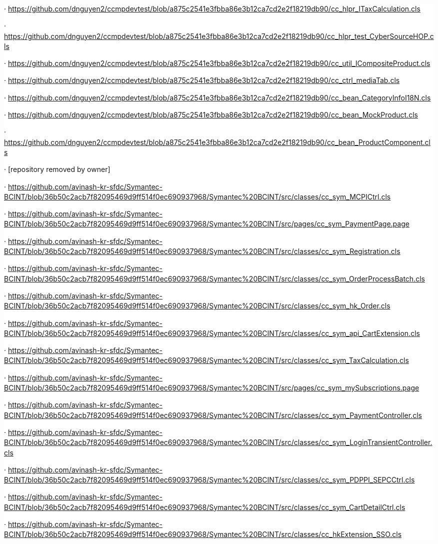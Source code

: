 · https://github.com/dnguyen2/ccmpdevtest/blob/a875c2541e3fbba86e3b12ca7cd2e2f18219db90/cc_hlpr_ITaxCalculation.cls

· https://github.com/dnguyen2/ccmpdevtest/blob/a875c2541e3fbba86e3b12ca7cd2e2f18219db90/cc_hlpr_test_CyberSourceHOP.cls

· https://github.com/dnguyen2/ccmpdevtest/blob/a875c2541e3fbba86e3b12ca7cd2e2f18219db90/cc_util_ICompositeProduct.cls

· https://github.com/dnguyen2/ccmpdevtest/blob/a875c2541e3fbba86e3b12ca7cd2e2f18219db90/cc_ctrl_mediaTab.cls

· https://github.com/dnguyen2/ccmpdevtest/blob/a875c2541e3fbba86e3b12ca7cd2e2f18219db90/cc_bean_CategoryInfoI18N.cls

· https://github.com/dnguyen2/ccmpdevtest/blob/a875c2541e3fbba86e3b12ca7cd2e2f18219db90/cc_bean_MockProduct.cls

· https://github.com/dnguyen2/ccmpdevtest/blob/a875c2541e3fbba86e3b12ca7cd2e2f18219db90/cc_bean_ProductComponent.cls

· [repository removed by owner]

· https://github.com/avinash-kr-sfdc/Symantec-BCINT/blob/36b50c2acb7f82095469d9ff514f0ec690937968/Symantec%20BCINT/src/classes/cc_sym_MCPICtrl.cls

· https://github.com/avinash-kr-sfdc/Symantec-BCINT/blob/36b50c2acb7f82095469d9ff514f0ec690937968/Symantec%20BCINT/src/pages/cc_sym_PaymentPage.page

· https://github.com/avinash-kr-sfdc/Symantec-BCINT/blob/36b50c2acb7f82095469d9ff514f0ec690937968/Symantec%20BCINT/src/classes/cc_sym_Registration.cls

· https://github.com/avinash-kr-sfdc/Symantec-BCINT/blob/36b50c2acb7f82095469d9ff514f0ec690937968/Symantec%20BCINT/src/classes/cc_sym_OrderProcessBatch.cls

· https://github.com/avinash-kr-sfdc/Symantec-BCINT/blob/36b50c2acb7f82095469d9ff514f0ec690937968/Symantec%20BCINT/src/classes/cc_sym_hk_Order.cls

· https://github.com/avinash-kr-sfdc/Symantec-BCINT/blob/36b50c2acb7f82095469d9ff514f0ec690937968/Symantec%20BCINT/src/classes/cc_sym_api_CartExtension.cls

· https://github.com/avinash-kr-sfdc/Symantec-BCINT/blob/36b50c2acb7f82095469d9ff514f0ec690937968/Symantec%20BCINT/src/classes/cc_sym_TaxCalculation.cls

· https://github.com/avinash-kr-sfdc/Symantec-BCINT/blob/36b50c2acb7f82095469d9ff514f0ec690937968/Symantec%20BCINT/src/pages/cc_sym_mySubscriptions.page

· https://github.com/avinash-kr-sfdc/Symantec-BCINT/blob/36b50c2acb7f82095469d9ff514f0ec690937968/Symantec%20BCINT/src/classes/cc_sym_PaymentController.cls

· https://github.com/avinash-kr-sfdc/Symantec-BCINT/blob/36b50c2acb7f82095469d9ff514f0ec690937968/Symantec%20BCINT/src/classes/cc_sym_LoginTransientController.cls

· https://github.com/avinash-kr-sfdc/Symantec-BCINT/blob/36b50c2acb7f82095469d9ff514f0ec690937968/Symantec%20BCINT/src/classes/cc_sym_PDPPI_SEPCCtrl.cls

· https://github.com/avinash-kr-sfdc/Symantec-BCINT/blob/36b50c2acb7f82095469d9ff514f0ec690937968/Symantec%20BCINT/src/classes/cc_sym_CartDetailCtrl.cls

· https://github.com/avinash-kr-sfdc/Symantec-BCINT/blob/36b50c2acb7f82095469d9ff514f0ec690937968/Symantec%20BCINT/src/classes/cc_hkExtension_SSO.cls
